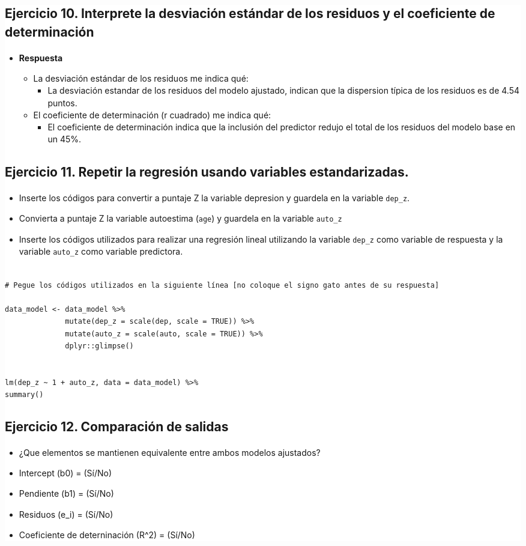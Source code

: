 ## Ejercicio 10. Interprete la desviación estándar de los residuos y el coeficiente de determinación

- **Respuesta**

  - La desviación estándar de los residuos me indica qué:
    - La desviación estandar de los residuos del modelo ajustado,
      indican que la dispersion típica de los residuos es de 4.54
      puntos.
  - El coeficiente de determinación (r cuadrado) me indica qué:
    - El coeficiente de determinación indica que la inclusión del
      predictor redujo el total de los residuos del modelo base en un
      45%.

## Ejercicio 11. Repetir la regresión usando variables estandarizadas.

- Inserte los códigos para convertir a puntaje Z la variable depresion y
  guardela en la variable `dep_z`.

- Convierta a puntaje Z la variable autoestima (`age`) y guardela en la
  variable `auto_z`

- Inserte los códigos utilizados para realizar una regresión lineal
  utilizando la variable `dep_z` como variable de respuesta y la
  variable `auto_z` como variable predictora.

``` {r}

# Pegue los códigos utilizados en la siguiente línea [no coloque el signo gato antes de su respuesta]

data_model <- data_model %>%
              mutate(dep_z = scale(dep, scale = TRUE)) %>%
              mutate(auto_z = scale(auto, scale = TRUE)) %>%
              dplyr::glimpse()


lm(dep_z ~ 1 + auto_z, data = data_model) %>%
summary()

```

## Ejercicio 12. Comparación de salidas

- ¿Que elementos se mantienen equivalente entre ambos modelos ajustados?

- Intercept (b0) = (Sí/No)

- Pendiente (b1) = (Sí/No)

- Residuos (e_i) = (Sí/No)

- Coeficiente de deterninación (R^2) = (Sí/No)
